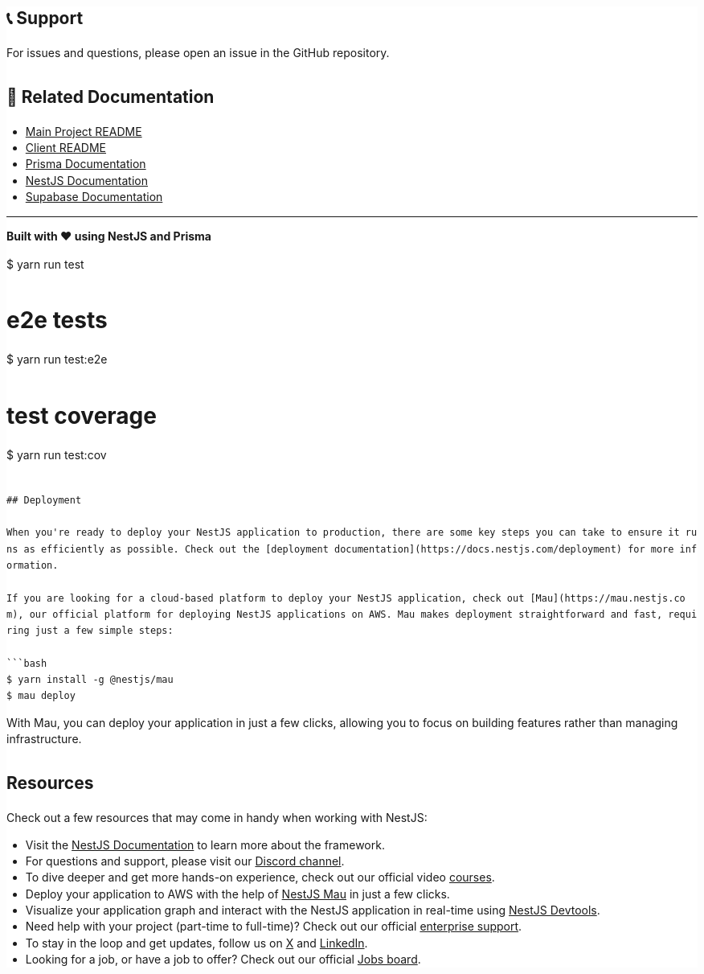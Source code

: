 ## 📞 Support

For issues and questions, please open an issue in the GitHub repository.

## 🔗 Related Documentation

- [Main Project README](../README.md)
- [Client README](../client/README.md)
- [Prisma Documentation](https://www.prisma.io/docs)
- [NestJS Documentation](https://docs.nestjs.com)
- [Supabase Documentation](https://supabase.com/docs)

---

**Built with ❤️ using NestJS and Prisma**

$ yarn run test

# e2e tests
$ yarn run test:e2e

# test coverage
$ yarn run test:cov
```

## Deployment

When you're ready to deploy your NestJS application to production, there are some key steps you can take to ensure it runs as efficiently as possible. Check out the [deployment documentation](https://docs.nestjs.com/deployment) for more information.

If you are looking for a cloud-based platform to deploy your NestJS application, check out [Mau](https://mau.nestjs.com), our official platform for deploying NestJS applications on AWS. Mau makes deployment straightforward and fast, requiring just a few simple steps:

```bash
$ yarn install -g @nestjs/mau
$ mau deploy
```

With Mau, you can deploy your application in just a few clicks, allowing you to focus on building features rather than managing infrastructure.

## Resources

Check out a few resources that may come in handy when working with NestJS:

- Visit the [NestJS Documentation](https://docs.nestjs.com) to learn more about the framework.
- For questions and support, please visit our [Discord channel](https://discord.gg/G7Qnnhy).
- To dive deeper and get more hands-on experience, check out our official video [courses](https://courses.nestjs.com/).
- Deploy your application to AWS with the help of [NestJS Mau](https://mau.nestjs.com) in just a few clicks.
- Visualize your application graph and interact with the NestJS application in real-time using [NestJS Devtools](https://devtools.nestjs.com).
- Need help with your project (part-time to full-time)? Check out our official [enterprise support](https://enterprise.nestjs.com).
- To stay in the loop and get updates, follow us on [X](https://x.com/nestframework) and [LinkedIn](https://linkedin.com/company/nestjs).
- Looking for a job, or have a job to offer? Check out our official [Jobs board](https://jobs.nestjs.com).
